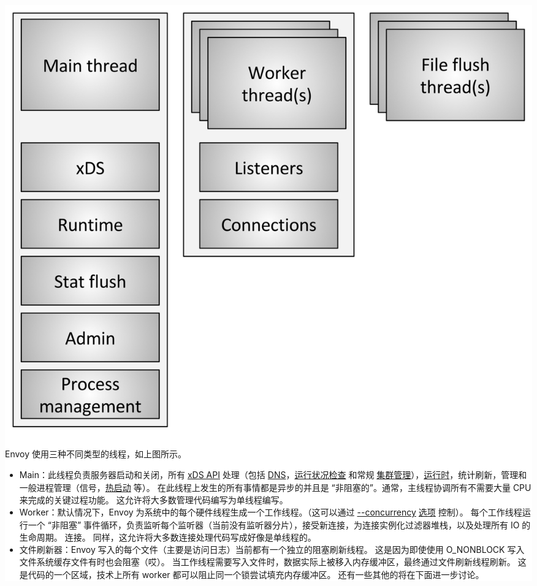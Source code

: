 ![](5f3e3349gy1g0c5di41ayj218g10ewm0.jpg)

Envoy 使用三种不同类型的线程，如上图所示。

- Main：此线程负责服务器启动和关闭，所有 [xDS API](https://lyft.github.io/envoy/docs/intro/arch_overview/dynamic_configuration.html) 处理（包括 [DNS](https://lyft.github.io/envoy/docs/intro/arch_overview/service_discovery.html)，[运行状况检查](https://lyft.github.io/envoy/docs/intro/arch_overview/health_checking.html) 和常规 [集群管理](https://lyft.github.io/envoy/docs/intro/arch_overview/cluster_manager.html)），[运行时](https://lyft.github.io/envoy/docs/intro/arch_overview/runtime.html)，统计刷新，管理和一般进程管理（信号，[热启动](https://lyft.github.io/envoy/docs/intro/arch_overview/hot_restart.html) 等）。 在此线程上发生的所有事情都是异步的并且是 “非阻塞的”。通常，主线程协调所有不需要大量 CPU 来完成的关键过程功能。 这允许将大多数管理代码编写为单线程编写。
- Worker：默认情况下，Envoy 为系统中的每个硬件线程生成一个工作线程。（这可以通过 [--concurrency](https://lyft.github.io/envoy/docs/operations/cli.html) [选项](https://lyft.github.io/envoy/docs/operations/cli.html) 控制）。 每个工作线程运行一个 “非阻塞” 事件循环，负责监听每个监听器（当前没有监听器分片），接受新连接，为连接实例化过滤器堆栈，以及处理所有 IO 的生命周期。 连接。 同样，这允许将大多数连接处理代码写成好像是单线程的。
- 文件刷新器：Envoy 写入的每个文件（主要是访问日志）当前都有一个独立的阻塞刷新线程。 这是因为即使使用 O_NONBLOCK 写入文件系统缓存文件有时也会阻塞（哎）。 当工作线程需要写入文件时，数据实际上被移入内存缓冲区，最终通过文件刷新线程刷新。 这是代码的一个区域，技术上所有 worker 都可以阻止同一个锁尝试填充内存缓冲区。 还有一些其他的将在下面进一步讨论。
